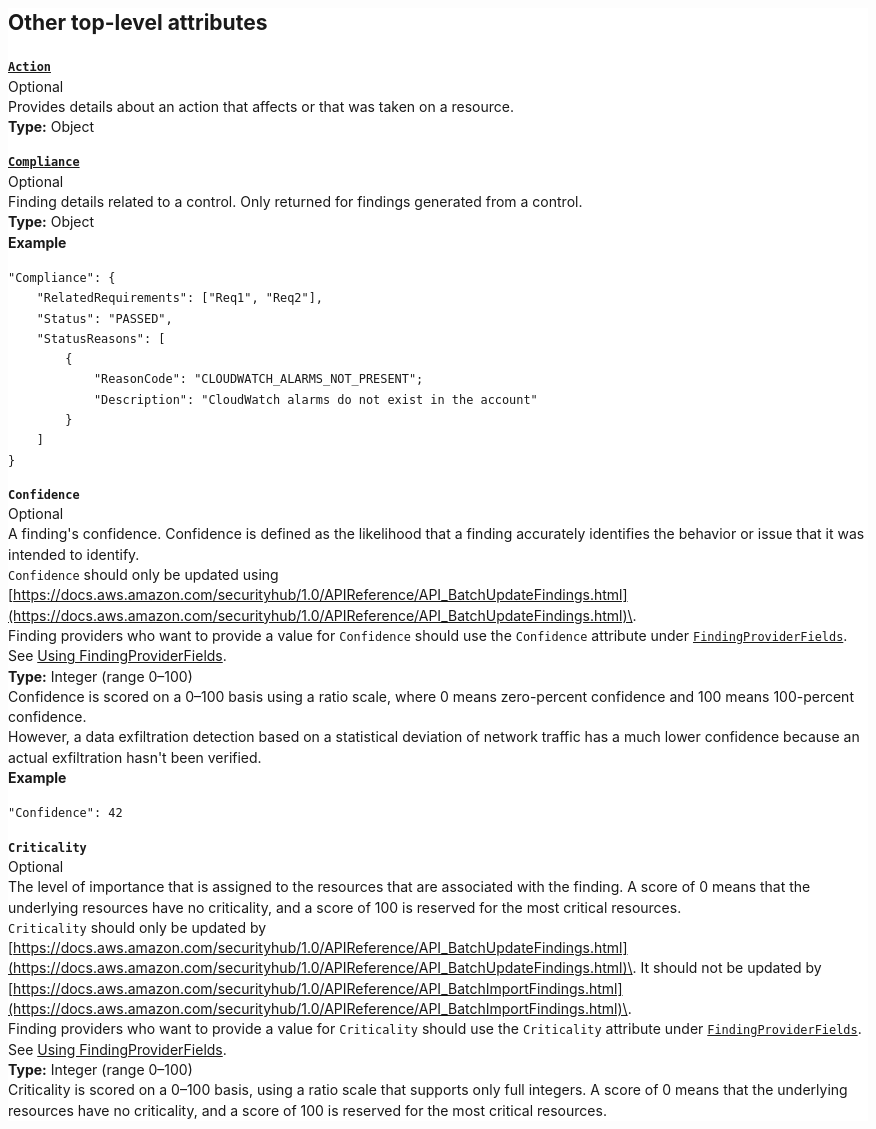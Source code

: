 
## Other top\-level attributes<a name="asff-top-level-attributes"></a>

**[`Action`](#asff-action)**  
Optional  
Provides details about an action that affects or that was taken on a resource\.  
**Type:** Object

**[`Compliance`](#asff-compliance)**  
Optional  
Finding details related to a control\. Only returned for findings generated from a control\.  
**Type:** Object  
**Example**  

```
"Compliance": {
    "RelatedRequirements": ["Req1", "Req2"],
    "Status": "PASSED",
    "StatusReasons": [
        {
            "ReasonCode": "CLOUDWATCH_ALARMS_NOT_PRESENT";
            "Description": "CloudWatch alarms do not exist in the account"
        }
    ]
}
```

**`Confidence`**  
Optional  
A finding's confidence\. Confidence is defined as the likelihood that a finding accurately identifies the behavior or issue that it was intended to identify\.  
`Confidence` should only be updated using [https://docs.aws.amazon.com/securityhub/1.0/APIReference/API_BatchUpdateFindings.html](https://docs.aws.amazon.com/securityhub/1.0/APIReference/API_BatchUpdateFindings.html)\.  
Finding providers who want to provide a value for `Confidence` should use the `Confidence` attribute under [`FindingProviderFields`](#asff-findingproviderfields)\. See [Using FindingProviderFields](finding-update-batchimportfindings.md#batchimportfindings-findingproviderfields)\.  
**Type:** Integer \(range 0–100\)  
Confidence is scored on a 0–100 basis using a ratio scale, where 0 means zero\-percent confidence and 100 means 100\-percent confidence\.  
However, a data exfiltration detection based on a statistical deviation of network traffic has a much lower confidence because an actual exfiltration hasn't been verified\.  
**Example**  

```
"Confidence": 42
```

**`Criticality`**  
Optional  
The level of importance that is assigned to the resources that are associated with the finding\. A score of 0 means that the underlying resources have no criticality, and a score of 100 is reserved for the most critical resources\.   
`Criticality` should only be updated by [https://docs.aws.amazon.com/securityhub/1.0/APIReference/API_BatchUpdateFindings.html](https://docs.aws.amazon.com/securityhub/1.0/APIReference/API_BatchUpdateFindings.html)\. It should not be updated by [https://docs.aws.amazon.com/securityhub/1.0/APIReference/API_BatchImportFindings.html](https://docs.aws.amazon.com/securityhub/1.0/APIReference/API_BatchImportFindings.html)\.  
Finding providers who want to provide a value for `Criticality` should use the `Criticality` attribute under [`FindingProviderFields`](#asff-findingproviderfields)\. See [Using FindingProviderFields](finding-update-batchimportfindings.md#batchimportfindings-findingproviderfields)\.  
**Type:** Integer \(range 0–100\)  
Criticality is scored on a 0–100 basis, using a ratio scale that supports only full integers\. A score of 0 means that the underlying resources have no criticality, and a score of 100 is reserved for the most critical resources\.  